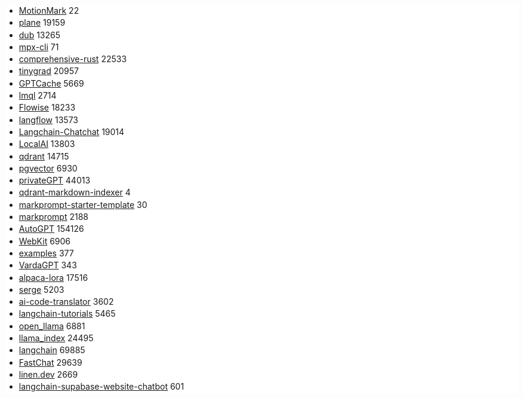 - [MotionMark](https://github.com/WebKit/MotionMark)                                                                     22
- [plane](https://github.com/makeplane/plane)                                                                            19159
- [dub](https://github.com/steven-tey/dub)                                                                               13265
- [mpx-cli](https://github.com/Mathpix/mpx-cli)                                                                          71
- [comprehensive-rust](https://github.com/google/comprehensive-rust)                                                     22533
- [tinygrad](https://github.com/tinygrad/tinygrad)                                                                       20957
- [GPTCache](https://github.com/zilliztech/GPTCache)                                                                     5669
- [lmql](https://github.com/eth-sri/lmql)                                                                                2714
- [Flowise](https://github.com/FlowiseAI/Flowise)                                                                        18233
- [langflow](https://github.com/logspace-ai/langflow)                                                                    13573
- [Langchain-Chatchat](https://github.com/chatchat-space/Langchain-Chatchat)                                             19014
- [LocalAI](https://github.com/mudler/LocalAI)                                                                           13803
- [qdrant](https://github.com/qdrant/qdrant)                                                                             14715
- [pgvector](https://github.com/pgvector/pgvector)                                                                       6930
- [privateGPT](https://github.com/imartinez/privateGPT)                                                                  44013
- [qdrant-markdown-indexer](https://github.com/qdrant/qdrant-markdown-indexer)                                           4
- [markprompt-starter-template](https://github.com/motifland/markprompt-starter-template)                                30
- [markprompt](https://github.com/motifland/markprompt)                                                                  2188
- [AutoGPT](https://github.com/Significant-Gravitas/AutoGPT)                                                             154126
- [WebKit](https://github.com/WebKit/WebKit)                                                                             6906
- [examples](https://github.com/mosaicml/examples)                                                                       377
- [VardaGPT](https://github.com/ixaxaar/VardaGPT)                                                                        343
- [alpaca-lora](https://github.com/tloen/alpaca-lora)                                                                    17516
- [serge](https://github.com/serge-chat/serge)                                                                           5203
- [ai-code-translator](https://github.com/mckaywrigley/ai-code-translator)                                               3602
- [langchain-tutorials](https://github.com/gkamradt/langchain-tutorials)                                                 5465
- [open_llama](https://github.com/openlm-research/open_llama)                                                            6881
- [llama_index](https://github.com/run-llama/llama_index)                                                                24495
- [langchain](https://github.com/langchain-ai/langchain)                                                                 69885
- [FastChat](https://github.com/lm-sys/FastChat)                                                                         29639
- [linen.dev](https://github.com/Linen-dev/linen.dev)                                                                    2669
- [langchain-supabase-website-chatbot](https://github.com/mayooear/langchain-supabase-website-chatbot)                   601